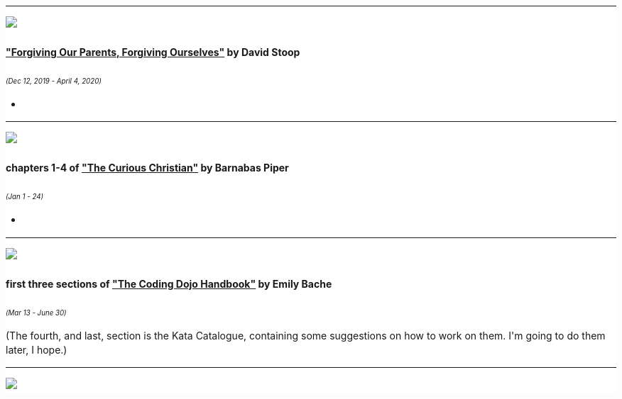 ----------

<img height="200" class="float-right" src="https://d1w7fb2mkkr3kw.cloudfront.net/assets/images/book/mid/9780/8007/9780800725990.jpg">

#### ["Forgiving Our Parents, Forgiving Ourselves"](https://www.bookdepository.com/Forgiving-Our-Parents-Forgiving-Ourselves-David-Stoop/9780800725990?a_aid=jflaga) by David Stoop

<small><small>
_(Dec 12, 2019 - April 4, 2020)_
</small></small> 

 -

<div class="clearfix"></div>



----------

<img height="200" class="float-right" src="https://d1w7fb2mkkr3kw.cloudfront.net/assets/images/book/mid/9781/4336/9781433691928.jpg">

#### chapters 1-4 of ["The Curious Christian"](https://www.bookdepository.com/Curious-Christian-Barnabas-Piper/9781433691928?a_aid=jflaga) by Barnabas Piper

<small><small>
_(Jan 1 - 24)_
</small></small> 

 -

<div class="clearfix"></div>



----------

<img height="200" class="float-right" src="https://d1w7fb2mkkr3kw.cloudfront.net/assets/images/book/mid/9789/1981/9789198118032.jpg">

#### first three sections of ["The Coding Dojo Handbook"](https://www.bookdepository.com/Coding-Dojo-Handbook-Emily-Bache/9789198118032?a_aid=jflaga) by Emily Bache 

<small><small>
_(Mar 13 - June 30)_
</small></small> 

(The fourth, and last, section is the Kata Catalogue, containing some suggestions on how to work on them. I'm going to do them later, I hope.)

<div class="clearfix"></div>



----------

<img height="200" class="float-right" src="https://d1w7fb2mkkr3kw.cloudfront.net/assets/images/book/mid/9781/1187/9781118714706.jpg">
